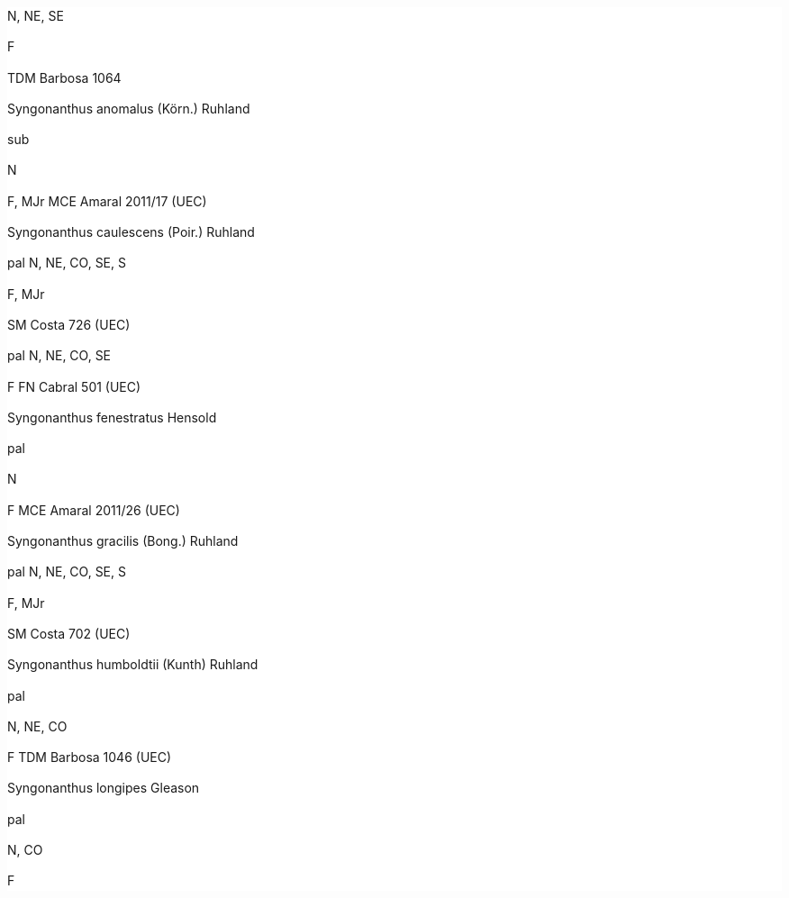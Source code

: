 N, NE, SE 

F 

TDM Barbosa 1064 

Syngonanthus anomalus (Körn.) Ruhland 

sub 

N 

F, MJr 
MCE Amaral 2011/17 (UEC) 

Syngonanthus caulescens (Poir.) Ruhland 

pal 
N, NE, CO, SE, S 

F, MJr 

SM Costa 726 (UEC) 

pal 
N, NE, CO, SE 

F 
FN Cabral 501 (UEC) 

Syngonanthus fenestratus Hensold 

pal 

N 

F 
MCE Amaral 2011/26 (UEC) 

Syngonanthus gracilis (Bong.) Ruhland 

pal 
N, NE, CO, SE, S 

F, MJr 

SM Costa 702 (UEC) 

Syngonanthus humboldtii (Kunth) Ruhland 

pal 

N, NE, CO 

F 
TDM Barbosa 1046 (UEC) 

Syngonanthus longipes Gleason 

pal 

N, CO 

F 

